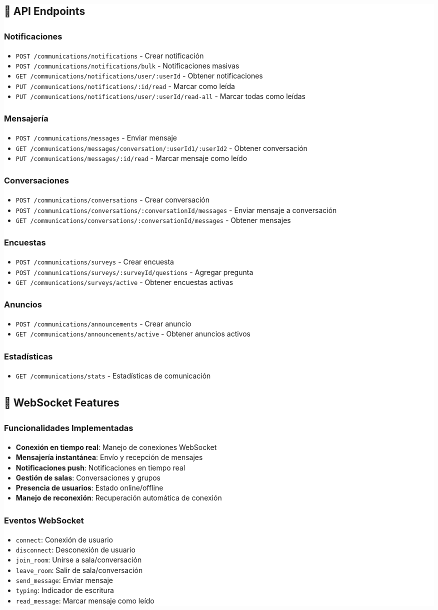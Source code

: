 ## 🔌 API Endpoints

### **Notificaciones**
- `POST /communications/notifications` - Crear notificación
- `POST /communications/notifications/bulk` - Notificaciones masivas
- `GET /communications/notifications/user/:userId` - Obtener notificaciones
- `PUT /communications/notifications/:id/read` - Marcar como leída
- `PUT /communications/notifications/user/:userId/read-all` - Marcar todas como leídas

### **Mensajería**
- `POST /communications/messages` - Enviar mensaje
- `GET /communications/messages/conversation/:userId1/:userId2` - Obtener conversación
- `PUT /communications/messages/:id/read` - Marcar mensaje como leído

### **Conversaciones**
- `POST /communications/conversations` - Crear conversación
- `POST /communications/conversations/:conversationId/messages` - Enviar mensaje a conversación
- `GET /communications/conversations/:conversationId/messages` - Obtener mensajes

### **Encuestas**
- `POST /communications/surveys` - Crear encuesta
- `POST /communications/surveys/:surveyId/questions` - Agregar pregunta
- `GET /communications/surveys/active` - Obtener encuestas activas

### **Anuncios**
- `POST /communications/announcements` - Crear anuncio
- `GET /communications/announcements/active` - Obtener anuncios activos

### **Estadísticas**
- `GET /communications/stats` - Estadísticas de comunicación

## 🔌 WebSocket Features

### **Funcionalidades Implementadas**
- **Conexión en tiempo real**: Manejo de conexiones WebSocket
- **Mensajería instantánea**: Envío y recepción de mensajes
- **Notificaciones push**: Notificaciones en tiempo real
- **Gestión de salas**: Conversaciones y grupos
- **Presencia de usuarios**: Estado online/offline
- **Manejo de reconexión**: Recuperación automática de conexión

### **Eventos WebSocket**
- `connect`: Conexión de usuario
- `disconnect`: Desconexión de usuario
- `join_room`: Unirse a sala/conversación
- `leave_room`: Salir de sala/conversación
- `send_message`: Enviar mensaje
- `typing`: Indicador de escritura
- `read_message`: Marcar mensaje como leído
